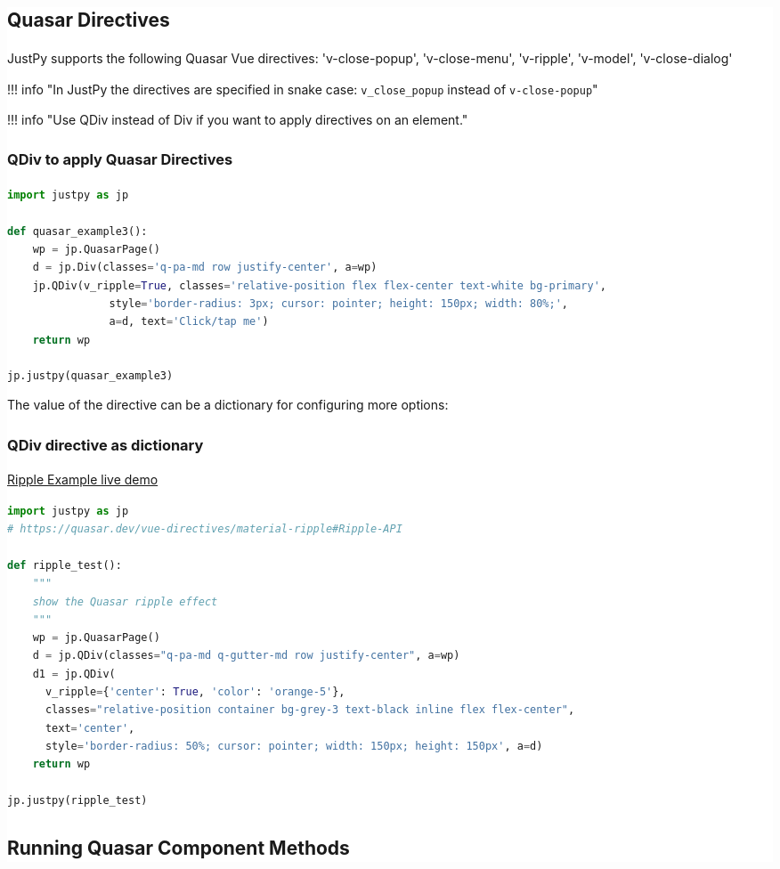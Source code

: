 
## Quasar Directives

JustPy supports the following Quasar Vue directives:
'v-close-popup', 'v-close-menu', 'v-ripple', 'v-model', 'v-close-dialog'

!!! info "In JustPy the directives are specified in snake case: `v_close_popup` instead of `v-close-popup`"

!!! info "Use QDiv instead of Div if you want to apply directives on an element."

### QDiv to apply Quasar Directives

```python
import justpy as jp

def quasar_example3():
    wp = jp.QuasarPage()
    d = jp.Div(classes='q-pa-md row justify-center', a=wp)
    jp.QDiv(v_ripple=True, classes='relative-position flex flex-center text-white bg-primary',
                style='border-radius: 3px; cursor: pointer; height: 150px; width: 80%;',
                a=d, text='Click/tap me')
    return wp

jp.justpy(quasar_example3)
```

The value of the directive can be a dictionary for configuring more options:
### QDiv directive as dictionary
[Ripple Example live demo]({{demo_url}}/ripple_test)
```python
import justpy as jp
# https://quasar.dev/vue-directives/material-ripple#Ripple-API

def ripple_test():
    """
    show the Quasar ripple effect
    """
    wp = jp.QuasarPage()
    d = jp.QDiv(classes="q-pa-md q-gutter-md row justify-center", a=wp)
    d1 = jp.QDiv(
      v_ripple={'center': True, 'color': 'orange-5'},
      classes="relative-position container bg-grey-3 text-black inline flex flex-center",
      text='center',
      style='border-radius: 50%; cursor: pointer; width: 150px; height: 150px', a=d)
    return wp

jp.justpy(ripple_test)
```

## Running Quasar Component Methods
